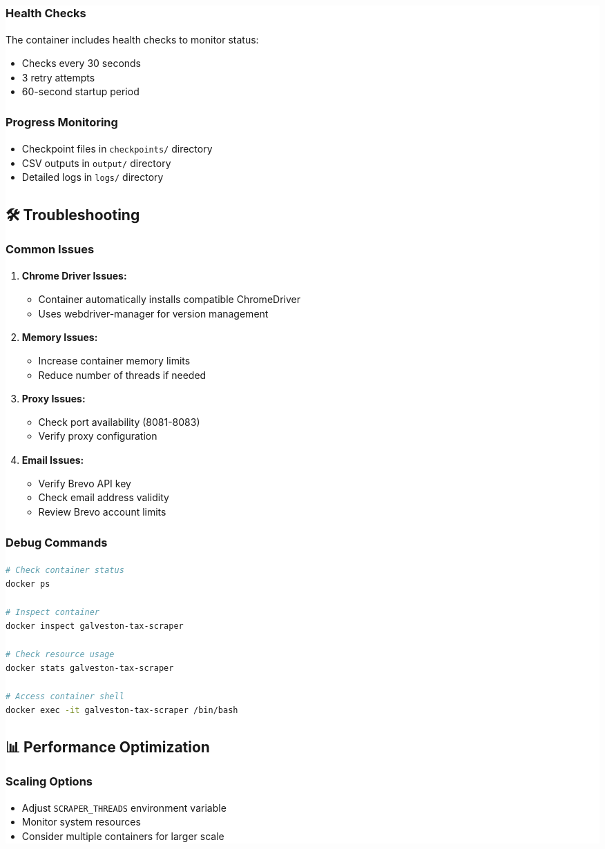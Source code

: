 ### Health Checks
The container includes health checks to monitor status:
- Checks every 30 seconds
- 3 retry attempts
- 60-second startup period

### Progress Monitoring
- Checkpoint files in `checkpoints/` directory
- CSV outputs in `output/` directory
- Detailed logs in `logs/` directory

## 🛠️ Troubleshooting

### Common Issues

1. **Chrome Driver Issues:**
   - Container automatically installs compatible ChromeDriver
   - Uses webdriver-manager for version management

2. **Memory Issues:**
   - Increase container memory limits
   - Reduce number of threads if needed

3. **Proxy Issues:**
   - Check port availability (8081-8083)
   - Verify proxy configuration

4. **Email Issues:**
   - Verify Brevo API key
   - Check email address validity
   - Review Brevo account limits

### Debug Commands

```bash
# Check container status
docker ps

# Inspect container
docker inspect galveston-tax-scraper

# Check resource usage
docker stats galveston-tax-scraper

# Access container shell
docker exec -it galveston-tax-scraper /bin/bash
```

## 📊 Performance Optimization

### Scaling Options
- Adjust `SCRAPER_THREADS` environment variable
- Monitor system resources
- Consider multiple containers for larger scale
